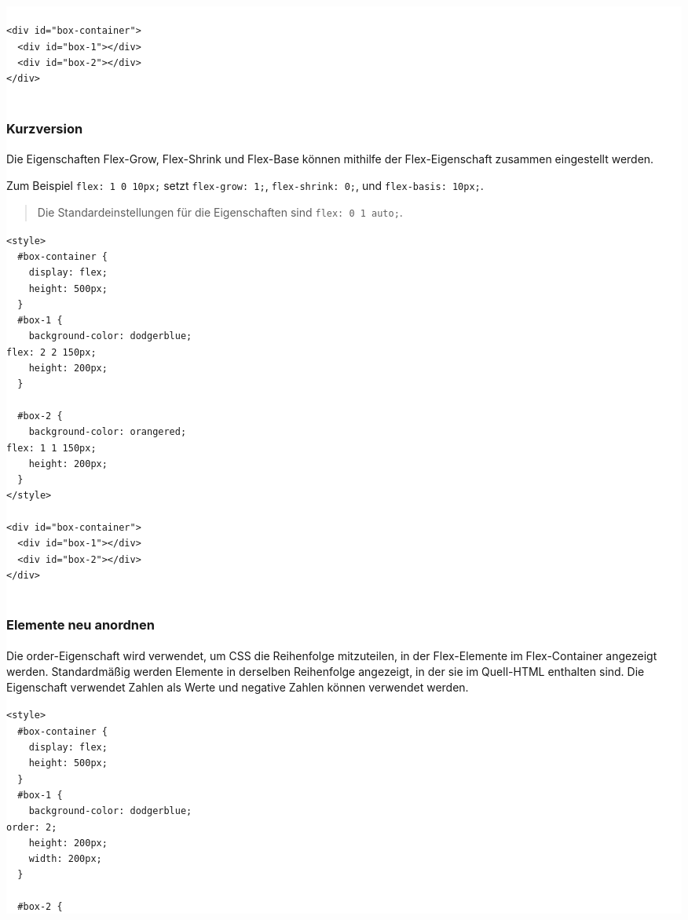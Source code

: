 ```

<div id="box-container">
  <div id="box-1"></div>
  <div id="box-2"></div>
</div>


```

### Kurzversion

Die Eigenschaften Flex-Grow, Flex-Shrink und Flex-Base können mithilfe
der Flex-Eigenschaft zusammen eingestellt werden.

Zum Beispiel `flex: 1 0 10px;` setzt `flex-grow: 1;`, `flex-shrink: 0;`, und `flex-basis: 10px;`.

> Die Standardeinstellungen für die Eigenschaften sind `flex: 0 1 auto;`.

```
<style>
  #box-container {
    display: flex;
    height: 500px;
  }
  #box-1 {
    background-color: dodgerblue;
flex: 2 2 150px;
    height: 200px;
  }

  #box-2 {
    background-color: orangered;
flex: 1 1 150px;
    height: 200px;
  }
</style>

<div id="box-container">
  <div id="box-1"></div>
  <div id="box-2"></div>
</div>


```

### Elemente neu anordnen

Die order-Eigenschaft wird verwendet, um CSS die Reihenfolge mitzuteilen, in der Flex-Elemente im Flex-Container angezeigt werden. Standardmäßig werden Elemente in derselben Reihenfolge angezeigt, in der sie im Quell-HTML enthalten sind. Die Eigenschaft verwendet Zahlen als Werte und negative Zahlen können verwendet werden.

```
<style>
  #box-container {
    display: flex;
    height: 500px;
  }
  #box-1 {
    background-color: dodgerblue;
order: 2;
    height: 200px;
    width: 200px;
  }

  #box-2 {
```